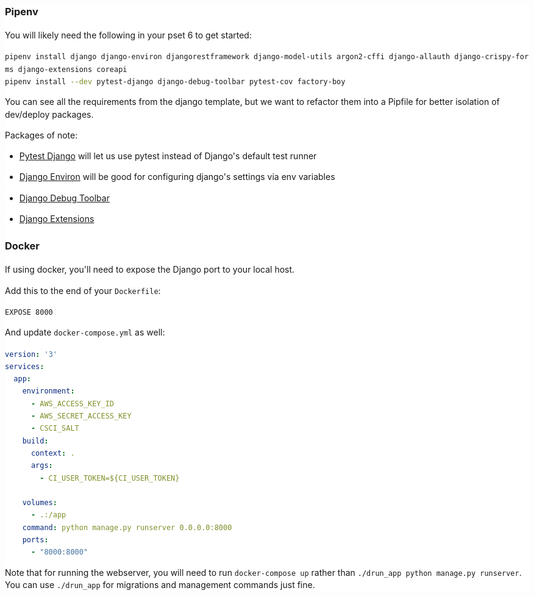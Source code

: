 ### Pipenv

You will likely need the following in your pset 6 to get started:

```bash
pipenv install django django-environ djangorestframework django-model-utils argon2-cffi django-allauth django-crispy-forms django-extensions coreapi
pipenv install --dev pytest-django django-debug-toolbar pytest-cov factory-boy
```

You can see all the requirements from the django template, but we want to
refactor them into a Pipfile for better isolation of dev/deploy packages.

Packages of note:

* [Pytest Django](https://pytest-django.readthedocs.io/en/latest/) will let us
use pytest instead of Django's default test runner

* [Django Environ](https://django-environ.readthedocs.io/en/latest/) will be
good for configuring django's settings via env variables

* [Django Debug Toolbar](https://django-debug-toolbar.readthedocs.io/en/latest/)

* [Django Extensions](https://django-extensions.readthedocs.io/en/latest/)

### Docker

If using docker, you'll need to expose the Django port to your local host.

Add this to the end of your `Dockerfile`:

```docker
EXPOSE 8000
```

And update `docker-compose.yml` as well:

```yaml
version: '3'
services:
  app:
    environment:
      - AWS_ACCESS_KEY_ID
      - AWS_SECRET_ACCESS_KEY
      - CSCI_SALT
    build:
      context: .
      args:
        - CI_USER_TOKEN=${CI_USER_TOKEN}

    volumes:
      - .:/app
    command: python manage.py runserver 0.0.0.0:8000
    ports:
      - "8000:8000"
```

Note that for running the webserver, you will need to run `docker-compose up`
rather than `./drun_app python manage.py runserver`.  You can use `./drun_app`
for migrations and management commands just fine.
